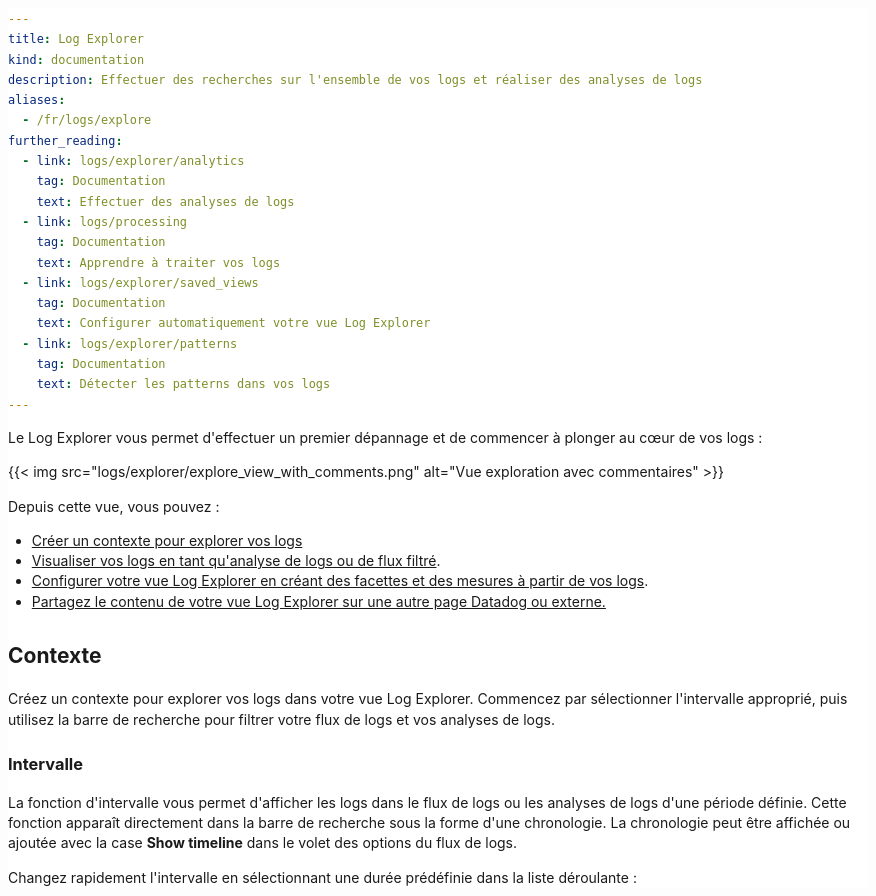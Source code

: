 ```yaml
---
title: Log Explorer
kind: documentation
description: Effectuer des recherches sur l'ensemble de vos logs et réaliser des analyses de logs
aliases:
  - /fr/logs/explore
further_reading:
  - link: logs/explorer/analytics
    tag: Documentation
    text: Effectuer des analyses de logs
  - link: logs/processing
    tag: Documentation
    text: Apprendre à traiter vos logs
  - link: logs/explorer/saved_views
    tag: Documentation
    text: Configurer automatiquement votre vue Log Explorer
  - link: logs/explorer/patterns
    tag: Documentation
    text: Détecter les patterns dans vos logs
---
```

Le Log Explorer vous permet d'effectuer un premier dépannage et de commencer à plonger au cœur de vos logs :

{{< img src="logs/explorer/explore_view_with_comments.png" alt="Vue exploration avec commentaires"  >}}

Depuis cette vue, vous pouvez :

* [Créer un contexte pour explorer vos logs](#contexte)
* [Visualiser vos logs en tant qu'analyse de logs ou de flux filtré](#visualisation).
* [Configurer votre vue Log Explorer en créant des facettes et des mesures à partir de vos logs](#implementation).
* [Partagez le contenu de votre vue Log Explorer sur une autre page Datadog ou externe.](#share-views)


## Contexte

Créez un contexte pour explorer vos logs dans votre vue Log Explorer. Commencez par sélectionner l'intervalle approprié, puis utilisez la barre de recherche pour filtrer votre flux de logs et vos analyses de logs.

### Intervalle

La fonction d'intervalle vous permet d'afficher les logs dans le flux de logs ou les analyses de logs d'une période définie.
Cette fonction apparaît directement dans la barre de recherche sous la forme d'une chronologie. La chronologie peut être affichée ou ajoutée avec la case **Show timeline** dans le volet des options du flux de logs.

Changez rapidement l'intervalle en sélectionnant une durée prédéfinie dans la liste déroulante :
